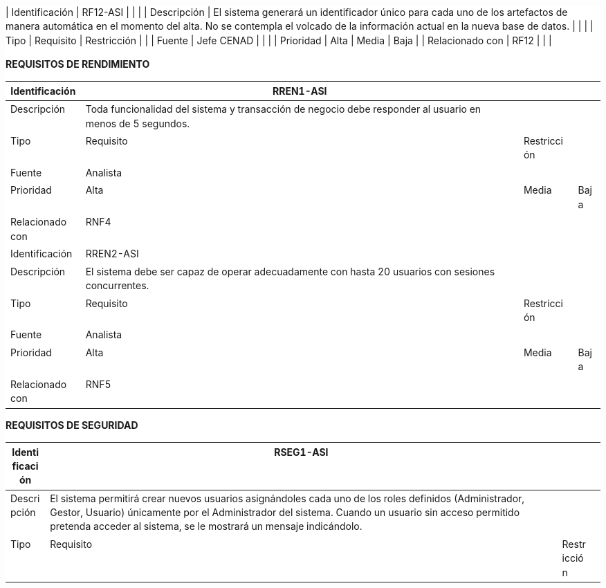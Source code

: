 | Identificación  | RF12-ASI                                                                                                                                                                                                                                                                                                                                                                                                   |             |      |
| Descripción     | El sistema generará un identificador único para cada uno de los artefactos de manera automática en el momento del alta. No se contempla el volcado de la información actual en la nueva base de datos.                                                                                                                                                                                                     |             |      |
| Tipo            | Requisito                                                                                                                                                                                                                                                                                                                                                                                                  | Restricción |      |
| Fuente          | Jefe CENAD                                                                                                                                                                                                                                                                                                                                                                                                 |             |      |
| Prioridad       | Alta                                                                                                                                                                                                                                                                                                                                                                                                       | Media       | Baja |
| Relacionado con | RF12                                                                                                                                                                                                                                                                                                                                                                                                       |             |      |

**REQUISITOS DE RENDIMIENTO**

| Identificación  | RREN1-ASI                                                                                                 |             |      |
|-----------------|-----------------------------------------------------------------------------------------------------------|-------------|------|
| Descripción     | Toda funcionalidad del sistema y transacción de negocio debe responder al usuario en menos de 5 segundos. |             |      |
| Tipo            | Requisito                                                                                                 | Restricción |      |
| Fuente          | Analista                                                                                                  |             |      |
| Prioridad       | Alta                                                                                                      | Media       | Baja |
| Relacionado con | RNF4                                                                                                      |             |      |
| Identificación  | RREN2-ASI                                                                                                 |             |      |
| Descripción     | El sistema debe ser capaz de operar adecuadamente con hasta 20 usuarios con sesiones concurrentes.        |             |      |
| Tipo            | Requisito                                                                                                 | Restricción |      |
| Fuente          | Analista                                                                                                  |             |      |
| Prioridad       | Alta                                                                                                      | Media       | Baja |
| Relacionado con | RNF5                                                                                                      |             |      |

**REQUISITOS DE SEGURIDAD**

| Identificación  | RSEG1-ASI                                                                                                                                                                                                                                                                        |             |      |
|-----------------|----------------------------------------------------------------------------------------------------------------------------------------------------------------------------------------------------------------------------------------------------------------------------------|-------------|------|
| Descripción     | El sistema permitirá crear nuevos usuarios asignándoles cada uno de los roles definidos (Administrador, Gestor, Usuario) únicamente por el Administrador del sistema. Cuando un usuario sin acceso permitido pretenda acceder al sistema, se le mostrará un mensaje indicándolo. |             |      |
| Tipo            | Requisito                                                                                                                                                                                                                                                                        | Restricción |      |